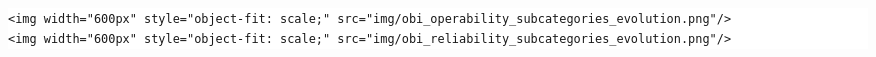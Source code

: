 	<img width="600px" style="object-fit: scale;" src="img/obi_operability_subcategories_evolution.png"/>
	<img width="600px" style="object-fit: scale;" src="img/obi_reliability_subcategories_evolution.png"/>